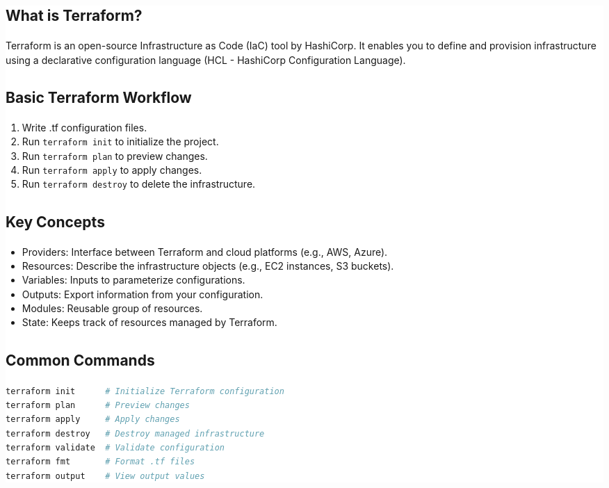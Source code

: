 ## What is Terraform?
Terraform is an open-source Infrastructure as Code (IaC) tool by HashiCorp. It enables you to define and provision infrastructure using a declarative configuration language (HCL - HashiCorp Configuration Language).

## Basic Terraform Workflow
1. Write .tf configuration files.
2. Run `terraform init` to initialize the project.
3. Run `terraform plan` to preview changes.
4. Run `terraform apply` to apply changes.
5. Run `terraform destroy` to delete the infrastructure.

## Key Concepts
- Providers: Interface between Terraform and cloud platforms (e.g., AWS, Azure).
- Resources: Describe the infrastructure objects (e.g., EC2 instances, S3 buckets).
- Variables: Inputs to parameterize configurations.
- Outputs: Export information from your configuration.
- Modules: Reusable group of resources.
- State: Keeps track of resources managed by Terraform.

## Common Commands
```bash
terraform init      # Initialize Terraform configuration
terraform plan      # Preview changes
terraform apply     # Apply changes
terraform destroy   # Destroy managed infrastructure
terraform validate  # Validate configuration
terraform fmt       # Format .tf files
terraform output    # View output values

